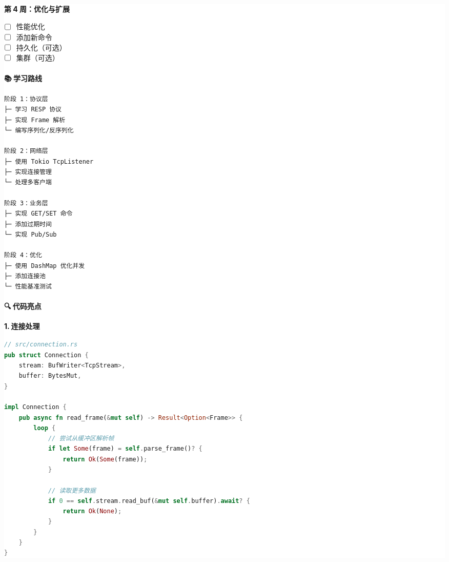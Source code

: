 **第 4 周：优化与扩展**
- [ ] 性能优化
- [ ] 添加新命令
- [ ] 持久化（可选）
- [ ] 集群（可选）

#### 📚 学习路线

```
阶段 1：协议层
├─ 学习 RESP 协议
├─ 实现 Frame 解析
└─ 编写序列化/反序列化

阶段 2：网络层
├─ 使用 Tokio TcpListener
├─ 实现连接管理
└─ 处理多客户端

阶段 3：业务层
├─ 实现 GET/SET 命令
├─ 添加过期时间
└─ 实现 Pub/Sub

阶段 4：优化
├─ 使用 DashMap 优化并发
├─ 添加连接池
└─ 性能基准测试
```

#### 🔍 代码亮点

**1. 连接处理**
```rust
// src/connection.rs
pub struct Connection {
    stream: BufWriter<TcpStream>,
    buffer: BytesMut,
}

impl Connection {
    pub async fn read_frame(&mut self) -> Result<Option<Frame>> {
        loop {
            // 尝试从缓冲区解析帧
            if let Some(frame) = self.parse_frame()? {
                return Ok(Some(frame));
            }

            // 读取更多数据
            if 0 == self.stream.read_buf(&mut self.buffer).await? {
                return Ok(None);
            }
        }
    }
}
```
